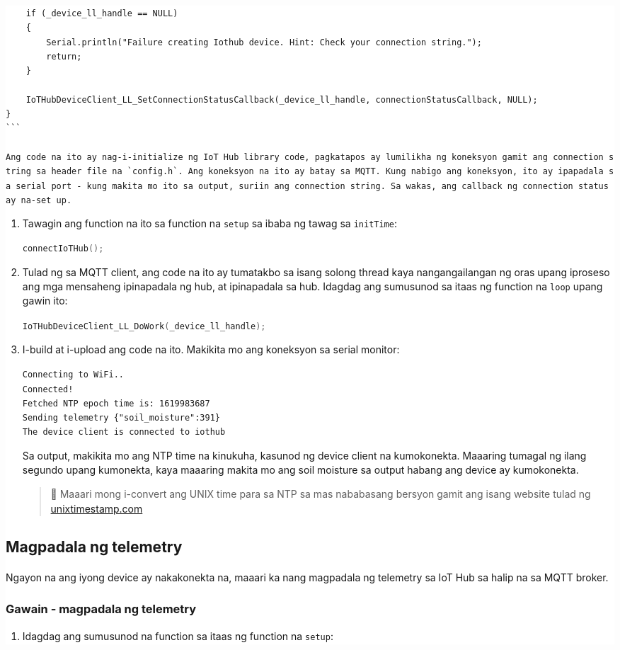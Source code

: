         if (_device_ll_handle == NULL)
        {
            Serial.println("Failure creating Iothub device. Hint: Check your connection string.");
            return;
        }
    
        IoTHubDeviceClient_LL_SetConnectionStatusCallback(_device_ll_handle, connectionStatusCallback, NULL);
    }
    ```

    Ang code na ito ay nag-i-initialize ng IoT Hub library code, pagkatapos ay lumilikha ng koneksyon gamit ang connection string sa header file na `config.h`. Ang koneksyon na ito ay batay sa MQTT. Kung nabigo ang koneksyon, ito ay ipapadala sa serial port - kung makita mo ito sa output, suriin ang connection string. Sa wakas, ang callback ng connection status ay na-set up.

1. Tawagin ang function na ito sa function na `setup` sa ibaba ng tawag sa `initTime`:

    ```cpp
    connectIoTHub();
    ```

1. Tulad ng sa MQTT client, ang code na ito ay tumatakbo sa isang solong thread kaya nangangailangan ng oras upang iproseso ang mga mensaheng ipinapadala ng hub, at ipinapadala sa hub. Idagdag ang sumusunod sa itaas ng function na `loop` upang gawin ito:

    ```cpp
    IoTHubDeviceClient_LL_DoWork(_device_ll_handle);
    ```

1. I-build at i-upload ang code na ito. Makikita mo ang koneksyon sa serial monitor:

    ```output
    Connecting to WiFi..
    Connected!
    Fetched NTP epoch time is: 1619983687
    Sending telemetry {"soil_moisture":391}
    The device client is connected to iothub
    ```

    Sa output, makikita mo ang NTP time na kinukuha, kasunod ng device client na kumokonekta. Maaaring tumagal ng ilang segundo upang kumonekta, kaya maaaring makita mo ang soil moisture sa output habang ang device ay kumokonekta.

    > 💁 Maaari mong i-convert ang UNIX time para sa NTP sa mas nababasang bersyon gamit ang isang website tulad ng [unixtimestamp.com](https://www.unixtimestamp.com)

## Magpadala ng telemetry

Ngayon na ang iyong device ay nakakonekta na, maaari ka nang magpadala ng telemetry sa IoT Hub sa halip na sa MQTT broker.

### Gawain - magpadala ng telemetry

1. Idagdag ang sumusunod na function sa itaas ng function na `setup`:
